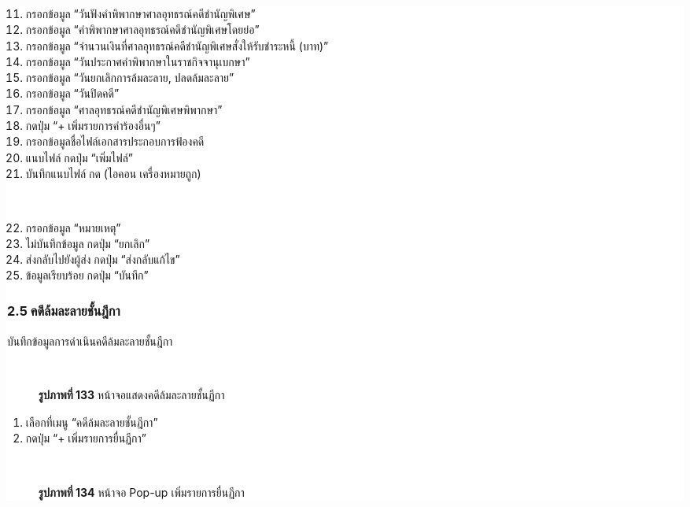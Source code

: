 11. กรอกข้อมูล “วันฟังคำพิพากษาศาลอุทธรณ์คดีชำนัญพิเศษ”
12. กรอกข้อมูล “คำพิพากษาศาลอุทธรณ์คดีชำนัญพิเศษโดยย่อ”
13. กรอกข้อมูล “จำนวนเงินที่ศาลอุทธรณ์คดีชำนัญพิเศษสั่งให้รับชำระหนี้ (บาท)”
14. กรอกข้อมูล “วันประกาศคำพิพากษาในราชกิจจานุเบกษา”
15. กรอกข้อมูล “วันยกเลิกการล้มละลาย, ปลดล้มละลาย”
16. กรอกข้อมูล “วันปิดคดี”
17. กรอกข้อมูล “ศาลอุทธรณ์คดีชำนัญพิเศษพิพากษา”
18. กดปุ่ม “+ เพิ่มรายการคำร้องอื่นๆ”
19. กรอกข้อมูลชื่อไฟล์เอกสารประกอบการฟ้องคดี
20. แนบไฟล์ กดปุ่ม “เพิ่มไฟล์”
21. บันทึกแนบไฟล์ กด (ไอคอน เครื่องหมายถูก)

<figure><img src="../.gitbook/assets/Icon correct (2).PNG" alt=""><figcaption></figcaption></figure>

22. กรอกข้อมูล “หมายเหตุ”
23. ไม่บันทึกข้อมูล กดปุ่ม “ยกเลิก”
24. ส่งกลับไปยังผู้ส่ง กดปุ่ม “ส่งกลับแก้ไข”
25. ข้อมูลเรียบร้อย กดปุ่ม “บันทึก”

### 2.5 คดีล้มละลายชั้นฎีกา <a href="#toc163137571" id="toc163137571"></a>

บันทึกข้อมูลการดำเนินคดีล้มละลายชั้นฎีกา

<figure><img src="../.gitbook/assets/NHA_DT1_UM_SP_05_V3.1.0.pdf-image-133.png" alt="" width="563"><figcaption><p><strong>รูปภาพที่ 133</strong> หน้าจอแสดงคดีล้มละลายชั้นฏีกา</p></figcaption></figure>

1. เลือกที่เมนู “คดีล้มละลายชั้นฎีกา”
2. กดปุ่ม “+ เพิ่มรายการยื่นฏีกา”

<figure><img src="../.gitbook/assets/NHA_DT1_UM_SP_05_V3.1.0.pdf-image-134.png" alt="" width="169"><figcaption><p><strong>รูปภาพที่ 134</strong> หน้าจอ Pop-up เพิ่มรายการยื่นฏีกา</p></figcaption></figure>

